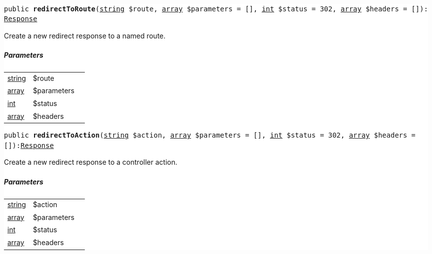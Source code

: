 </table>


<pre>public <strong>redirectToRoute</strong>(<a target="_blank" href="http://php.net/string">string</a> $route, <a target="_blank" href="http://php.net/array">array</a> $parameters = [], <a target="_blank" href="http://php.net/int">int</a> $status = 302, <a target="_blank" href="http://php.net/array">array</a> $headers = []):<a href="miscellaneous#miscellaneous_httpfoundation_response">Response</a>
</pre>

    
Create a new redirect response to a named route.
    
##### <strong>Parameters</strong>
    
<table class="table table-condensed">    <tr>
        <td><a target="_blank" href="http://php.net/string">string</a></td>
        <td>$route</td>
        <td></td>
    </tr>
    <tr>
        <td><a target="_blank" href="http://php.net/array">array</a></td>
        <td>$parameters</td>
        <td></td>
    </tr>
    <tr>
        <td><a target="_blank" href="http://php.net/int">int</a></td>
        <td>$status</td>
        <td></td>
    </tr>
    <tr>
        <td><a target="_blank" href="http://php.net/array">array</a></td>
        <td>$headers</td>
        <td></td>
    </tr>
</table>


<pre>public <strong>redirectToAction</strong>(<a target="_blank" href="http://php.net/string">string</a> $action, <a target="_blank" href="http://php.net/array">array</a> $parameters = [], <a target="_blank" href="http://php.net/int">int</a> $status = 302, <a target="_blank" href="http://php.net/array">array</a> $headers = []):<a href="miscellaneous#miscellaneous_httpfoundation_response">Response</a>
</pre>

    
Create a new redirect response to a controller action.
    
##### <strong>Parameters</strong>
    
<table class="table table-condensed">    <tr>
        <td><a target="_blank" href="http://php.net/string">string</a></td>
        <td>$action</td>
        <td></td>
    </tr>
    <tr>
        <td><a target="_blank" href="http://php.net/array">array</a></td>
        <td>$parameters</td>
        <td></td>
    </tr>
    <tr>
        <td><a target="_blank" href="http://php.net/int">int</a></td>
        <td>$status</td>
        <td></td>
    </tr>
    <tr>
        <td><a target="_blank" href="http://php.net/array">array</a></td>
        <td>$headers</td>